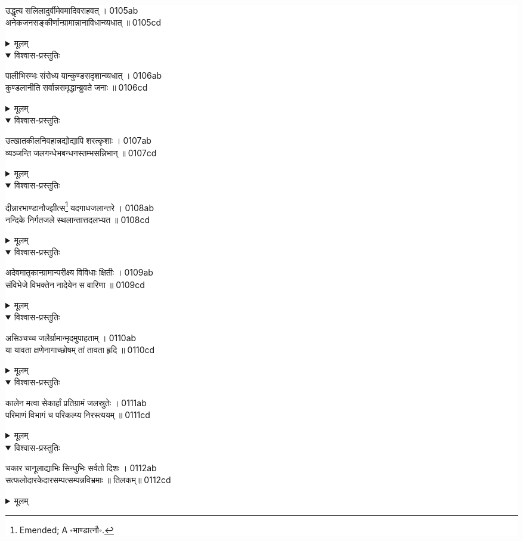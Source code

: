 उद्धृत्य सलिलादुर्वीमेवमादिवराहवत् । 0105ab  
अनेकजनसङ्कीर्णान्ग्रामान्नानाविधान्व्यधात् ॥ 0105cd
</details>

<details><summary>मूलम्</summary></details>

<details open><summary>विश्वास-प्रस्तुतिः</summary>

पालीभिरम्भः संरोध्य यान्कुण्डसदृशान्व्यधात् । 0106ab  
कुण्डलानीति सर्वान्नसमृद्धान्ब्रुवते जनाः ॥ 0106cd
</details>

<details><summary>मूलम्</summary></details>

<details open><summary>विश्वास-प्रस्तुतिः</summary>

उत्खातकीलनिवहान्नद्योद्यापि शरत्कृशाः । 0107ab  
व्यञ्जन्ति जलगन्धेभबन्धनस्तम्भसन्निभान् ॥ 0107cd
</details>

<details><summary>मूलम्</summary></details>

<details open><summary>विश्वास-प्रस्तुतिः</summary>

दीन्नारभाण्डानौज्झीत्स[^0108-1] यदगाधजलान्तरे । 0108ab  
नन्दिके निर्गतजले स्थलान्तात्तदलभ्यत ॥ 0108cd
</details>

<details><summary>मूलम्</summary></details>

<details open><summary>विश्वास-प्रस्तुतिः</summary>

अदेवमातृकान्ग्रामान्परीक्ष्य विविधाः क्षितीः । 0109ab  
संविभेजे विभक्तेन नादेयेन स वारिणा ॥ 0109cd
</details>

<details><summary>मूलम्</summary></details>

<details open><summary>विश्वास-प्रस्तुतिः</summary>

असिञ्चच्च जलैर्ग्रामान्मृदमुपाहताम् । 0110ab  
या यावता क्षणेनागाच्छोषम् तां तावता हृदि ॥ 0110cd
</details>

<details><summary>मूलम्</summary></details>

<details open><summary>विश्वास-प्रस्तुतिः</summary>

कालेन मत्वा सेकार्हां प्रतिग्रामं जलस्रुतेः । 0111ab  
परिमाणं विभागं च परिकल्प्य निरस्त्ययम् ॥ 0111cd
</details>

<details><summary>मूलम्</summary></details>

<details open><summary>विश्वास-प्रस्तुतिः</summary>

चकार चानूलाद्याभिः सिन्धुभिः सर्वतो दिशः । 0112ab  
सत्फलोदारकेदारसम्पत्सम्पन्नविभ्रमाः ॥ तिलकम्॥ 0112cd
</details>

<details><summary>मूलम्</summary></details>


[^0002-1]: A3 gloss: काव्येतेषु इति । एतेषु प्रत्यक्षविषयेषु फणिनां सर्पाणां कचेषु बन्धनेषु ते कापि रुचिः कश्चिदप्यभिलाषोस्ति । जडाजूटकक्ष्यादिबन्धनार्थनत्यन्तं सर्पानभिलषसीति देवीवचनम् । बन्धनस्थानानां कण्ठप्रकोष्ठकक्ष्यादीनां बहुत्वाद्बन्धानामपि बहुवचनम् । एतेषु कचेषु केशेषु फणिनां सम्बन्धिनी अर्थान्मोहकारिणी कापि रुचिरनिर्वचनीया कान्तिस्तवास्ति तत्र केशानामजगराणामिव दर्शनेनातीव मोहो ज्ञायते इति महादेववचनम् । पुंस्कोकिलस्येव तव कण्ठतटस्य गोभिर्वचनैः चक्षुःश्रुतेः सर्पस्य दृक् नेत्रं हृष्यति मोदते । कोकिलरुतमिव तव क्ण्ठध्वनिं श्रुत्वा सर्पस्य दृघर्षः सर्पाणां चक्षुरेव श्रवणस्थानीयमित्यतो दृक् हृष्यतीत्युक्तम् । गीतप्रियो हि सर्पः । यदुक्तम् । शिशुर्वेत्ति पशुर्वेत्ति वेत्ति गीतरसं फणी । साहित्यामृतसारस्य शङ्करो वेत्ति वा नवेति ॥ इति महादेववचनम् ॥ देवीवचनं तु । तव कण्ठतटस्य कोकिलस्येव करैः पुरोग्रे नेत्रं हृष्यति । गोभिः किरणैः । कोकिलतुल्यवर्णकण्ठतटनैल्यदर्शनेन सर्पस्य दृघर्षः दृग्विकासः कोकिलरुतं श्रुत्वा सर्पाणां नेत्रविकासो जायते शीतसमये तु सङ्कोच इति लौकिकाः ॥.  
[^0002-2]: Thus A3; A1 ॰स्पर्धिनी.  
[^0003-1]: Thus corr. by A3 from A1 ॰धाने.  
[^0007-1]: Thus corr. by later hand from A1 ॰कूल्यताम्.  
[^0010-1]: न supplied by A3.  
[^0015-1]: A3 gloss रोरः दारिद्र्या.  
[^0015-2]: A1 ॰शौचे altered by later hand to ॰शौचा; A3 glosses: अग्निशौचानां मृगाणां अग्निना लोमशुद्धिः अग्निशौचवसनवत्, and हुताशेनाग्निना शौचं शुद्धिर्यस्याः सा हुताशशौचा । हरिणी मृगी इव यथा सा अग्नौ प्रक्षिप्तदेहा सती शुद्धलोमा भवति तद्वद्.  
[^0016-1]: A2 gloss आदिशब्देन मौक्तिकादेः परिग्रहः.  
[^0016-2]: A2 gloss हम्बलं and करम्बं व्यामिश्रं खिचडू इति भाषया.  
[^0023-1]: A2 gloss धुधखोहा.  
[^0023-2]: A2 gloss व्याघ्राश्रमे वागहामे.  
[^0023-3]: A3 विधाय.  
[^0024-1]: Thus A1; A3 सपूर्णपुण्यमहिमा.  
[^0024-2]: Thus A1; A3 मन्त्रमा॰.  
[^0024-3]: A2 gloss पाञ्जथ्.  
[^0025-1]: A1 gloss शाल्यानश्रमे समरभोग.  
[^0027-1]: तू written above the line by A3; corresponding letter of A1 smeared over. A3 gloss इमौ वातूलावुन्मत्ताविति स्वस्य तद्भावमिव विधाय लोकविषये गोपितनिजप्रभावावित्यर्थः.  
[^0027-2]: Thus corr. by A3 from A1 गुरौ.  
[^0028-1]: A2 gloss म्डवाश्रमे.  
[^0031-1]: सार्धं supplied by A3 in space left by A1.  
[^0031-2]: Thus corr. by later hand from A1 ख्यानशुका॰.  
[^0034-1]: A2 gloss आनन्दवर्धनः काव्यालङ्कारध्वनिग्रन्थकारः.  
[^0034-2]: A2 gloss रत्नाकरः हरविजयकारः.  
[^0036-1]: Thus corr. by A3 from A1 समाभ्यु॰.  
[^0038-1]: A2 gloss शूरपुरे.  
[^0039-1]: A2 gloss कमिलनकोद्दस्थः.  
[^0039-2]: A2 gloss द्रङ्गः.  
[^0044-1]: A2 gloss विश्वैकसाराख्ये भारसो इति ग्रामे.  
[^0044-2]: Thus corr. by later hand from A1 राजा.  
[^0048-1]: Thus corr. by later hand from A1 जातो.  
[^0051-1]: A3 gloss लार् इति प्रसिद्धे राष्ट्रे.  
[^0055-1]: A2 separates स from the following and gives the gloss शूरः to स.  
[^0056-1]: Thus A1; A3 ॰बाहुल्ये भूत्वा.  
[^0057-1]: Thus A3; A1 पुरः.  
[^0060-1]: Thus corr. by A2 from A1 क्षण॰.  
[^0071-1]: Thus A1; A3 पञ्चाशदधि॰.  
[^0071-2]: Thus corr. by A3 from A1 ॰खारेः.  
[^0073-1]: A2 gloss चतुर्थे युगे.  
[^0074-1]: Thus A1; A3 पूयाभि॰.  
[^0077-1]: Thus corr. by later hand from A1 ॰न्त्याः.  
[^0082-1]: Thus corr. by A3 from A1 ॰सम्भवः.  
[^0087-1]: A2 gloss द्यारगलाख्ये.  
[^0079-1]: समगं supplied by A3 in space left by A1.  
[^0092-1]: Emended A1 अध्यप्या॰, altered by later hand to अधप्या॰.  
[^0102-1]: Thus G and Edd.; A ॰द्भयः.  
[^0104-1]: Thus G and Edd.; A ॰र्यान्ति.  
[^0108-1]: Emended; A ॰भाण्डात्नौ॰.  
[^0112-1]: Supplied by A2.  
[^0115-1]: Thus corr. by A2 from A1 यत्सिद्ध॰.  
[^0115-2]: युग्मम् supplied by A2.  
[^0116-1]: Thus corr. by A1 from खारी.  
[^0117-1]: A2 gloss द्वादशदीनाराणां बाहगन्ये इति कश्मीरदेशभाषया परिगणने षट्त्रिंशद्दीन्नाराः त्रिबाहगन्य इति ज्ञेयाः.  
[^0118-1]: Thus corr. by A3 from A1 निर्गता वा.  
[^0118-2]: A2 gloss सुय्यपुराख्यम्.  
[^0119-1]: Thus corr. by A3 from A1 स्थिरासार॰.  
[^0120-1]: Thus corr. by later hand from A1 सुय्यकु॰.  
[^0120-2]: Emended; A सय्या॰.  
[^0120-3]: Thus corr. by later hand from A1 सय्या॰.  
[^0121-1]: A2 gloss जिथन्.  